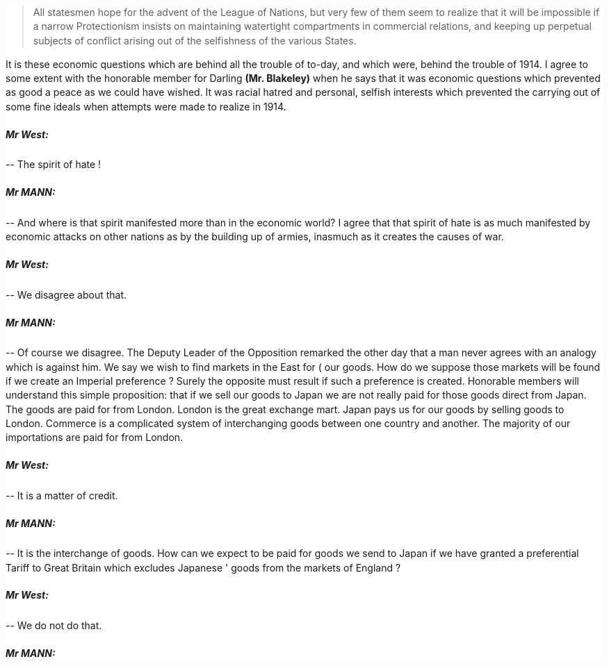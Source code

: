   >All statesmen hope for the advent of the League of Nations, but very few of them seem to realize that it will be impossible if a narrow Protectionism insists on maintaining watertight compartments in commercial relations, and keeping up perpetual subjects of conflict arising out of the selfishness of the various States. 

It is these economic questions which are behind all the trouble of to-day, and which were, behind the trouble of 1914. I agree to some extent with the honorable member for Darling  **(Mr. Blakeley)**  when he says that it was economic questions which prevented as good a peace as we could have wished. It was racial hatred and personal, selfish interests which prevented the carrying out of some fine ideals when attempts were made to realize in 1914. 

##### Mr West:

-- The spirit of hate ! 

##### Mr MANN:

-- And where is that spirit manifested more than in the economic world? I agree that that spirit of hate is as much manifested by economic attacks on other nations as by the building up of armies, inasmuch as it creates the causes of war. 

##### Mr West:

-- We disagree about that. 

##### Mr MANN:

-- Of course we disagree. The  Deputy  Leader of the Opposition remarked the other day that a man never agrees with an analogy which is against him. We say we wish to find markets in the East for ( our goods. How do we suppose those markets will be found if we create an Imperial preference ? Surely the opposite must result if such a preference is created. Honorable members will understand this simple proposition: that if we sell our goods to Japan we are not really paid for those goods direct from Japan. The goods are paid for from London. London is the great exchange mart. Japan pays us for our goods by selling goods to London. Commerce is a complicated system of interchanging goods between one country and another. The majority of our importations are paid for from London. 

##### Mr West:

-- It is a matter of credit. 

##### Mr MANN:

-- It is the interchange of goods. How can we expect to be paid for goods we send to Japan if we have granted a preferential Tariff to Great Britain which excludes Japanese ' goods from the markets of England ? 

##### Mr West:

-- We do not do that. 

##### Mr MANN:
